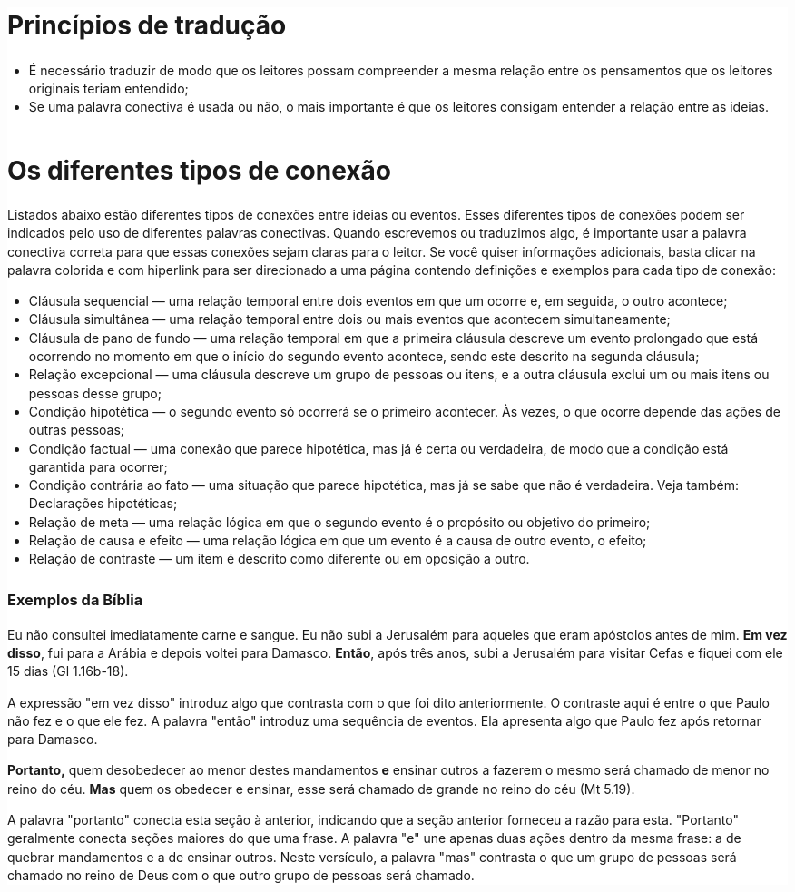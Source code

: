 Princípios de tradução
======================

* É necessário traduzir de modo que os leitores possam compreender a mesma relação entre os pensamentos que os leitores originais teriam entendido;
* Se uma palavra conectiva é usada ou não, o mais importante é que os leitores consigam entender a relação entre as ideias.

Os diferentes tipos de conexão
==============================

Listados abaixo estão diferentes tipos de conexões entre ideias ou eventos. Esses diferentes tipos de conexões podem ser indicados pelo uso de diferentes palavras conectivas. Quando escrevemos ou traduzimos algo, é importante usar a palavra conectiva correta para que essas conexões sejam claras para o leitor. Se você quiser informações adicionais, basta clicar na palavra colorida e com hiperlink para ser direcionado a uma página contendo definições e exemplos para cada tipo de conexão:

* Cláusula sequencial — uma relação temporal entre dois eventos em que um ocorre e, em seguida, o outro acontece;
* Cláusula simultânea — uma relação temporal entre dois ou mais eventos que acontecem simultaneamente;
* Cláusula de pano de fundo — uma relação temporal em que a primeira cláusula descreve um evento prolongado que está ocorrendo no momento em que o início do segundo evento acontece, sendo este descrito na segunda cláusula;
* Relação excepcional — uma cláusula descreve um grupo de pessoas ou itens, e a outra cláusula exclui um ou mais itens ou pessoas desse grupo;
* Condição hipotética — o segundo evento só ocorrerá se o primeiro acontecer. Às vezes, o que ocorre depende das ações de outras pessoas;
* Condição factual — uma conexão que parece hipotética, mas já é certa ou verdadeira, de modo que a condição está garantida para ocorrer;
* Condição contrária ao fato — uma situação que parece hipotética, mas já se sabe que não é verdadeira. Veja também: Declarações hipotéticas;
* Relação de meta — uma relação lógica em que o segundo evento é o propósito ou objetivo do primeiro;
* Relação de causa e efeito — uma relação lógica em que um evento é a causa de outro evento, o efeito;
* Relação de contraste — um item é descrito como diferente ou em oposição a outro.

### Exemplos da Bíblia

Eu não consultei imediatamente carne e sangue. Eu não subi a Jerusalém para aqueles que eram apóstolos antes de mim. **Em vez disso**, fui para a Arábia e depois voltei para Damasco. **Então**, após três anos, subi a Jerusalém para visitar Cefas e fiquei com ele 15 dias (Gl 1\.16b\-18\).

A expressão "em vez disso" introduz algo que contrasta com o que foi dito anteriormente. O contraste aqui é entre o que Paulo não fez e o que ele fez. A palavra "então" introduz uma sequência de eventos. Ela apresenta algo que Paulo fez após retornar para Damasco.

**Portanto,** quem desobedecer ao menor destes mandamentos **e** ensinar outros a fazerem o mesmo será chamado de menor no reino do céu. **Mas** quem os obedecer e ensinar, esse será chamado de grande no reino do céu (Mt 5\.19\).

A palavra "portanto" conecta esta seção à anterior, indicando que a seção anterior forneceu a razão para esta. "Portanto" geralmente conecta seções maiores do que uma frase. A palavra "e" une apenas duas ações dentro da mesma frase: a de quebrar mandamentos e a de ensinar outros. Neste versículo, a palavra "mas" contrasta o que um grupo de pessoas será chamado no reino de Deus com o que outro grupo de pessoas será chamado.
